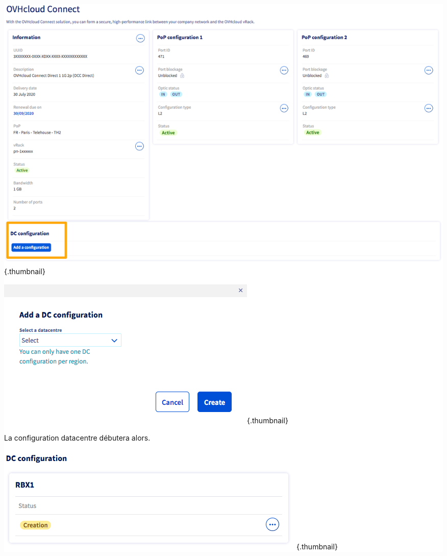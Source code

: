 ![ajout datacentre](images/l2dc1.png){.thumbnail}

![ajout datacentre](images/l2dc1-1.png){.thumbnail}

La configuration datacentre débutera alors.

![ajout datacentre](images/l2dc1-2.png){.thumbnail}
